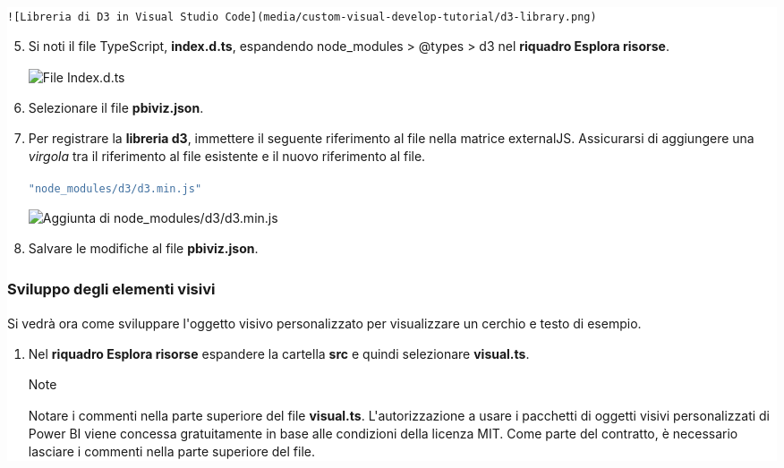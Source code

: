     ![Libreria di D3 in Visual Studio Code](media/custom-visual-develop-tutorial/d3-library.png)

5. Si noti il file TypeScript, **index.d.ts**, espandendo node_modules > @types > d3 nel **riquadro Esplora risorse**.

    ![File Index.d.ts](media/custom-visual-develop-tutorial/index-d-ts.png)

6. Selezionare il file **pbiviz.json**.

7. Per registrare la **libreria d3**, immettere il seguente riferimento al file nella matrice externalJS. Assicurarsi di aggiungere una *virgola* tra il riferimento al file esistente e il nuovo riferimento al file.

    ```javascript
    "node_modules/d3/d3.min.js"
    ```
    ![Aggiunta di node_modules/d3/d3.min.js](media/custom-visual-develop-tutorial/adding-node-module.png)

8. Salvare le modifiche al file **pbiviz.json**.

### <a name="developing-the-visual-elements"></a>Sviluppo degli elementi visivi

Si vedrà ora come sviluppare l'oggetto visivo personalizzato per visualizzare un cerchio e testo di esempio.

1. Nel **riquadro Esplora risorse** espandere la cartella **src** e quindi selezionare **visual.ts**.

    > [!Note]
    > Notare i commenti nella parte superiore del file **visual.ts**. L'autorizzazione a usare i pacchetti di oggetti visivi personalizzati di Power BI viene concessa gratuitamente in base alle condizioni della licenza MIT. Come parte del contratto, è necessario lasciare i commenti nella parte superiore del file.
